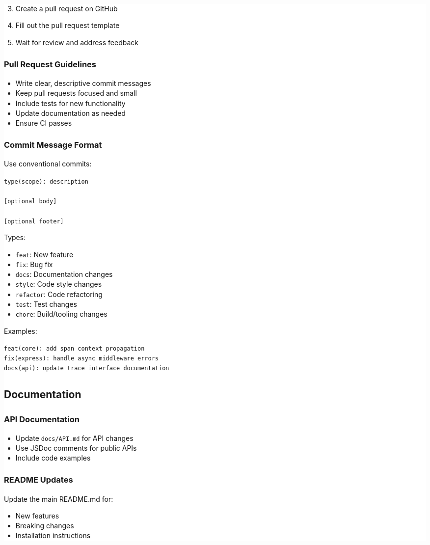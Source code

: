 3. Create a pull request on GitHub

4. Fill out the pull request template

5. Wait for review and address feedback

### Pull Request Guidelines

- Write clear, descriptive commit messages
- Keep pull requests focused and small
- Include tests for new functionality
- Update documentation as needed
- Ensure CI passes

### Commit Message Format

Use conventional commits:

```
type(scope): description

[optional body]

[optional footer]
```

Types:
- `feat`: New feature
- `fix`: Bug fix
- `docs`: Documentation changes
- `style`: Code style changes
- `refactor`: Code refactoring
- `test`: Test changes
- `chore`: Build/tooling changes

Examples:
```
feat(core): add span context propagation
fix(express): handle async middleware errors
docs(api): update trace interface documentation
```

## Documentation

### API Documentation

- Update `docs/API.md` for API changes
- Use JSDoc comments for public APIs
- Include code examples

### README Updates

Update the main README.md for:
- New features
- Breaking changes
- Installation instructions
